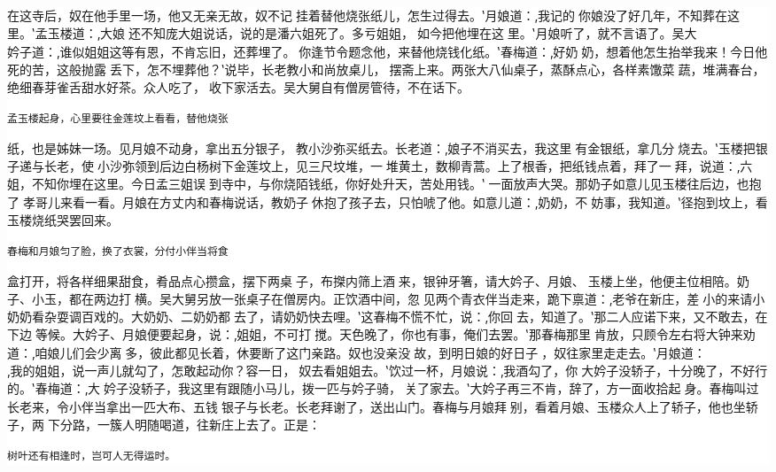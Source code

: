 在这寺后，奴在他手里一场，他又无亲无故，奴不记
挂着替他烧张纸儿，怎生过得去。‛月娘道：‚我记的
你娘没了好几年，不知葬在这里。‛孟玉楼道：‚大娘
还不知庞大姐说话，说的是潘六姐死了。多亏姐姐，
如今把他埋在这	里。‛月娘听了，就不言语了。吴大	
妗子道：‚谁似姐姐这等有恩，不肯忘旧，还葬埋了。
你逢节令题念他，来替他烧钱化纸。‛春梅道：‚好奶
奶，想着他怎生抬举我来！今日他死的苦，这般抛露
丢下，怎不埋葬他？‛说毕，长老教小和尚放桌儿，
摆斋上来。两张大八仙桌子，蒸酥点心，各样素馓菜
蔬，堆满春台，绝细春芽雀舌甜水好茶。众人吃了，
收下家活去。吴大舅自有僧房管待，不在话下。	 	
 
  	孟玉楼起身，心里要往金莲坟上看看，替他烧张	
纸，也是姊妹一场。见月娘不动身，拿出五分银子，
教小沙弥买纸去。长老道：‚娘子不消买去，我这里
有金银纸，拿几分	烧去。‛玉楼把银子递与长老，使	
小沙弥领到后边白杨树下金莲坟上，见三尺坟堆，一
堆黄土，数柳青蒿。上了根香，把纸钱点着，拜了一 
拜，说道：‚六姐，不知你埋在这里。今日孟三姐误
到寺中，与你烧陌钱纸，你好处升天，苦处用钱。‛
一面放声大哭。那奶子如意儿见玉楼往后边，也抱了
孝哥儿来看一看。月娘在方丈内和春梅说话，教奶子
休抱了孩子去，只怕唬了他。如意儿道：‚奶奶，不
妨事，我知道。‛径抱到坟上，看玉楼烧纸哭罢回来。	 	
 
  	春梅和月娘匀了脸，换了衣裳，分付小伴当将食	
盒打开，将各样细果甜食，肴品点心攒盒，摆下两桌
子，布搩内筛上酒	来，银钟牙箸，请大妗子、月娘、	
玉楼上坐，他便主位相陪。奶子、小玉，都在两边打
横。吴大舅另放一张桌子在僧房内。正饮酒中间，忽
见两个青衣伴当走来，跪下禀道：‚老爷在新庄，差
小的来请小奶奶看杂耍调百戏的。大奶奶、二奶奶都
去了，请奶奶快去哩。‛这春梅不慌不忙，说：‚你回
去，知道了。‛那二人应诺下来，又不敢去，在下边
等候。大妗子、月娘便要起身，说：‚姐姐，不可打
搅。天色晚了，你也有事，俺们去罢。‛那春梅那里
肯放，只顾令左右将大钟来劝道：‚咱娘儿们会少离 
多，彼此都见长着，休要断了这门亲路。奴也没亲没
故，到明日娘的好日子	，奴往家里走走去。‛月娘道：	
‚我的姐姐，说一声儿就勾了，怎敢起动你？容一日，
奴去看姐姐去。‛饮过一杯，月娘说：‚我酒勾了，你
大妗子没轿子，十分晚了，不好行的。‛春梅道：‚大
妗子没轿子，我这里有跟随小马儿，拨一匹与妗子骑，
关了家去。‛大妗子再三不肯，辞了，方一面收拾起
身。春梅叫过长老来，令小伴当拿出一匹大布、五钱
银子与长老。长老拜谢了，送出山门。春梅与月娘拜
别，看着月娘、玉楼众人上了轿子，他也坐轿子，两
下分路，一簇人明随喝道，往新庄上去了。正是：	 	
 
  	树叶还有相逢时，岂可人无得运时。	 	 	
 	  	
